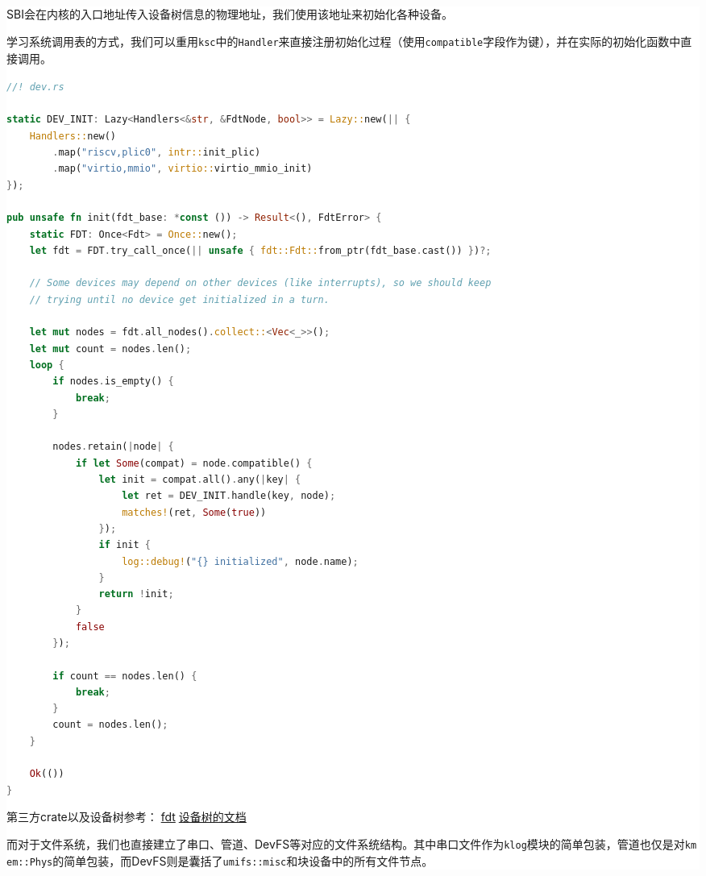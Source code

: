 SBI会在内核的入口地址传入设备树信息的物理地址，我们使用该地址来初始化各种设备。

学习系统调用表的方式，我们可以重用`ksc`中的`Handler`来直接注册初始化过程（使用`compatible`字段作为键），并在实际的初始化函数中直接调用。

```rust
//! dev.rs

static DEV_INIT: Lazy<Handlers<&str, &FdtNode, bool>> = Lazy::new(|| {
    Handlers::new()
        .map("riscv,plic0", intr::init_plic)
        .map("virtio,mmio", virtio::virtio_mmio_init)
});

pub unsafe fn init(fdt_base: *const ()) -> Result<(), FdtError> {
    static FDT: Once<Fdt> = Once::new();
    let fdt = FDT.try_call_once(|| unsafe { fdt::Fdt::from_ptr(fdt_base.cast()) })?;

    // Some devices may depend on other devices (like interrupts), so we should keep
    // trying until no device get initialized in a turn.

    let mut nodes = fdt.all_nodes().collect::<Vec<_>>();
    let mut count = nodes.len();
    loop {
        if nodes.is_empty() {
            break;
        }

        nodes.retain(|node| {
            if let Some(compat) = node.compatible() {
                let init = compat.all().any(|key| {
                    let ret = DEV_INIT.handle(key, node);
                    matches!(ret, Some(true))
                });
                if init {
                    log::debug!("{} initialized", node.name);
                }
                return !init;
            }
            false
        });

        if count == nodes.len() {
            break;
        }
        count = nodes.len();
    }

    Ok(())
}

```

第三方crate以及设备树参考：
[fdt](https://docs.rs/fdt/0.1.5/fdt/)
[设备树的文档](https://devicetree-specification.readthedocs.io/en/latest/index.html)

而对于文件系统，我们也直接建立了串口、管道、DevFS等对应的文件系统结构。其中串口文件作为`klog`模块的简单包装，管道也仅是对`kmem::Phys`的简单包装，而DevFS则是囊括了`umifs::misc`和块设备中的所有文件节点。